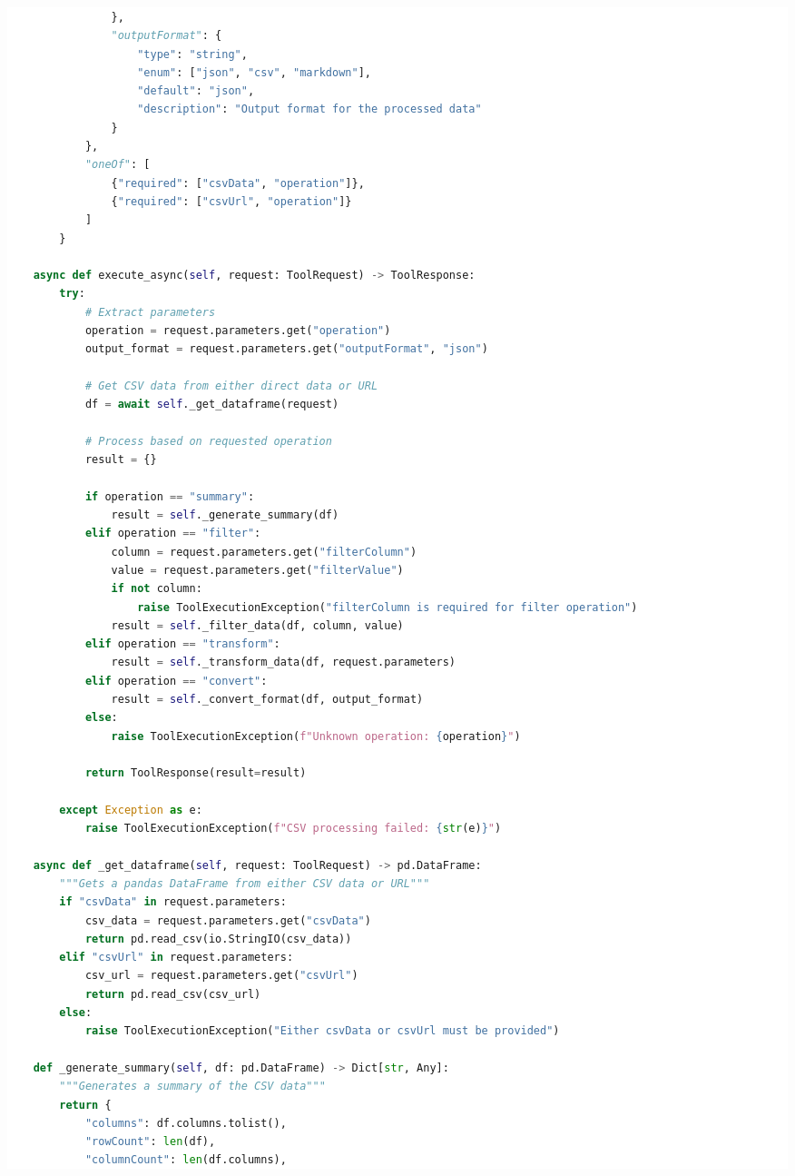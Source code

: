 ```python
                },
                "outputFormat": {
                    "type": "string",
                    "enum": ["json", "csv", "markdown"],
                    "default": "json",
                    "description": "Output format for the processed data"
                }
            },
            "oneOf": [
                {"required": ["csvData", "operation"]},
                {"required": ["csvUrl", "operation"]}
            ]
        }
    
    async def execute_async(self, request: ToolRequest) -> ToolResponse:
        try:
            # Extract parameters
            operation = request.parameters.get("operation")
            output_format = request.parameters.get("outputFormat", "json")
            
            # Get CSV data from either direct data or URL
            df = await self._get_dataframe(request)
            
            # Process based on requested operation
            result = {}
            
            if operation == "summary":
                result = self._generate_summary(df)
            elif operation == "filter":
                column = request.parameters.get("filterColumn")
                value = request.parameters.get("filterValue")
                if not column:
                    raise ToolExecutionException("filterColumn is required for filter operation")
                result = self._filter_data(df, column, value)
            elif operation == "transform":
                result = self._transform_data(df, request.parameters)
            elif operation == "convert":
                result = self._convert_format(df, output_format)
            else:
                raise ToolExecutionException(f"Unknown operation: {operation}")
            
            return ToolResponse(result=result)
        
        except Exception as e:
            raise ToolExecutionException(f"CSV processing failed: {str(e)}")
    
    async def _get_dataframe(self, request: ToolRequest) -> pd.DataFrame:
        """Gets a pandas DataFrame from either CSV data or URL"""
        if "csvData" in request.parameters:
            csv_data = request.parameters.get("csvData")
            return pd.read_csv(io.StringIO(csv_data))
        elif "csvUrl" in request.parameters:
            csv_url = request.parameters.get("csvUrl")
            return pd.read_csv(csv_url)
        else:
            raise ToolExecutionException("Either csvData or csvUrl must be provided")
    
    def _generate_summary(self, df: pd.DataFrame) -> Dict[str, Any]:
        """Generates a summary of the CSV data"""
        return {
            "columns": df.columns.tolist(),
            "rowCount": len(df),
            "columnCount": len(df.columns),
```